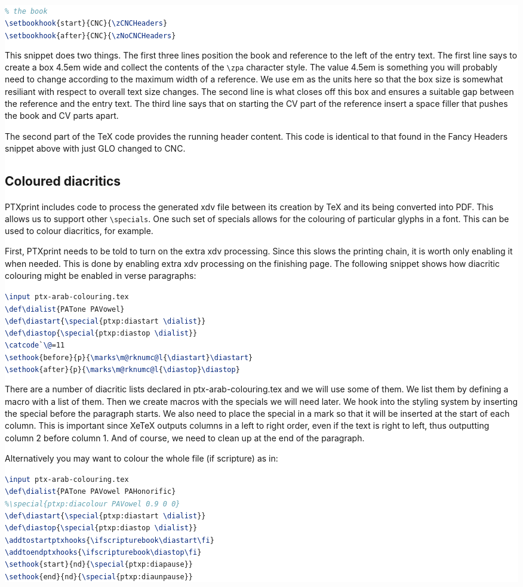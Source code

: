 ```tex
% the book
\setbookhook{start}{CNC}{\zCNCHeaders}
\setbookhook{after}{CNC}{\zNoCNCHeaders}
```

This snippet does two things. The first three lines position the book and
reference to the left of the entry text. The first line says to create a box
4.5em wide and collect the contents of the `\zpa` character style. The value
4.5em is something you will probably need to change according to the maximum
width of a reference. We use em as the units here so that the box size is
somewhat resiliant with respect to overall text size changes. The second line is
what closes off this box and ensures a suitable gap between the reference and
the entry text. The third line says that on starting the CV part of the
reference insert a space filler that pushes the book and CV parts apart.

The second part of the TeX code provides the running header content.  This code
is identical to that found in the Fancy Headers snippet above with just GLO
changed to CNC.


## Coloured diacritics

PTXprint includes code to process the generated xdv file between its creation by
TeX and its being converted into PDF. This allows us to support other
`\specials`. One such set of specials allows for the colouring of particular
glyphs in a font. This can be used to colour diacritics, for example.

First, PTXprint needs to be told to turn on the extra xdv processing. Since this
slows the printing chain, it is worth only enabling it when needed. This is done
by enabling extra xdv processing on the finishing page. The following snippet
shows how diacritic colouring might be enabled in verse paragraphs:

```tex
\input ptx-arab-colouring.tex
\def\dialist{PATone PAVowel}
\def\diastart{\special{ptxp:diastart \dialist}}
\def\diastop{\special{ptxp:diastop \dialist}}
\catcode`\@=11
\sethook{before}{p}{\marks\m@rknumc@l{\diastart}\diastart}
\sethook{after}{p}{\marks\m@rknumc@l{\diastop}\diastop}
```

There are a number of diacritic lists declared in ptx-arab-colouring.tex and we
will use some of them. We list them by defining a macro with a list of them.
Then we create macros with the specials we will need later. We hook into the
styling system by inserting the special before the paragraph starts. We also
need to place the special in a mark so that it will be inserted at the start of
each column. This is important since XeTeX outputs columns in a left to right
order, even if the text is right to left, thus outputting column 2 before column 1.
And of course, we need to clean up at the end of the paragraph.

Alternatively you may want to colour the whole file (if scripture) as in:

```tex
\input ptx-arab-colouring.tex
\def\dialist{PATone PAVowel PAHonorific}
%\special{ptxp:diacolour PAVowel 0.9 0 0}
\def\diastart{\special{ptxp:diastart \dialist}}
\def\diastop{\special{ptxp:diastop \dialist}}
\addtostartptxhooks{\ifscripturebook\diastart\fi}
\addtoendptxhooks{\ifscripturebook\diastop\fi}
\sethook{start}{nd}{\special{ptxp:diapause}}
\sethook{end}{nd}{\special{ptxp:diaunpause}}
```
